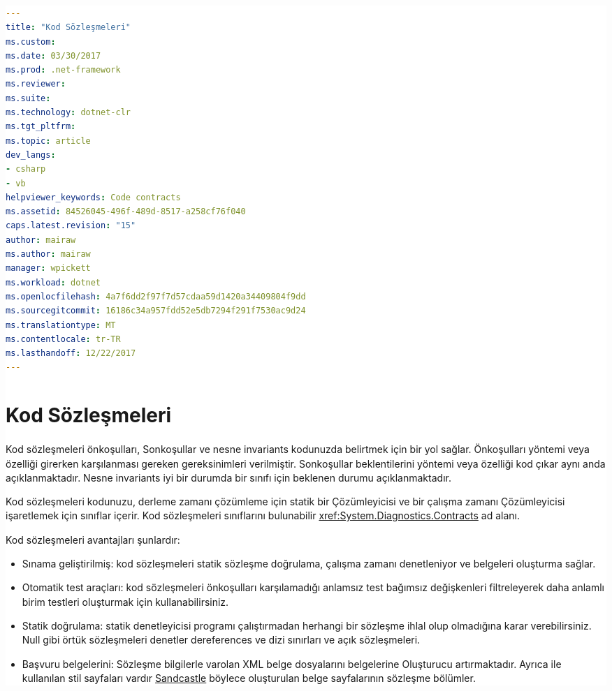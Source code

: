 ```yaml
---
title: "Kod Sözleşmeleri"
ms.custom: 
ms.date: 03/30/2017
ms.prod: .net-framework
ms.reviewer: 
ms.suite: 
ms.technology: dotnet-clr
ms.tgt_pltfrm: 
ms.topic: article
dev_langs:
- csharp
- vb
helpviewer_keywords: Code contracts
ms.assetid: 84526045-496f-489d-8517-a258cf76f040
caps.latest.revision: "15"
author: mairaw
ms.author: mairaw
manager: wpickett
ms.workload: dotnet
ms.openlocfilehash: 4a7f6dd2f97f7d57cdaa59d1420a34409804f9dd
ms.sourcegitcommit: 16186c34a957fdd52e5db7294f291f7530ac9d24
ms.translationtype: MT
ms.contentlocale: tr-TR
ms.lasthandoff: 12/22/2017
---
```

# <a name="code-contracts"></a>Kod Sözleşmeleri
Kod sözleşmeleri önkoşulları, Sonkoşullar ve nesne invariants kodunuzda belirtmek için bir yol sağlar. Önkoşulları yöntemi veya özelliği girerken karşılanması gereken gereksinimleri verilmiştir. Sonkoşullar beklentilerini yöntemi veya özelliği kod çıkar aynı anda açıklanmaktadır. Nesne invariants iyi bir durumda bir sınıfı için beklenen durumu açıklanmaktadır.  
  
 Kod sözleşmeleri kodunuzu, derleme zamanı çözümleme için statik bir Çözümleyicisi ve bir çalışma zamanı Çözümleyicisi işaretlemek için sınıflar içerir. Kod sözleşmeleri sınıflarını bulunabilir <xref:System.Diagnostics.Contracts> ad alanı.  
  
 Kod sözleşmeleri avantajları şunlardır:  
  
-   Sınama geliştirilmiş: kod sözleşmeleri statik sözleşme doğrulama, çalışma zamanı denetleniyor ve belgeleri oluşturma sağlar.  
  
-   Otomatik test araçları: kod sözleşmeleri önkoşulları karşılamadığı anlamsız test bağımsız değişkenleri filtreleyerek daha anlamlı birim testleri oluşturmak için kullanabilirsiniz.  
  
-   Statik doğrulama: statik denetleyicisi programı çalıştırmadan herhangi bir sözleşme ihlal olup olmadığına karar verebilirsiniz. Null gibi örtük sözleşmeleri denetler dereferences ve dizi sınırları ve açık sözleşmeleri.  
  
-   Başvuru belgelerini: Sözleşme bilgilerle varolan XML belge dosyalarını belgelerine Oluşturucu artırmaktadır. Ayrıca ile kullanılan stil sayfaları vardır [Sandcastle](https://github.com/EWSoftware/SHFB) böylece oluşturulan belge sayfalarının sözleşme bölümler.  
  